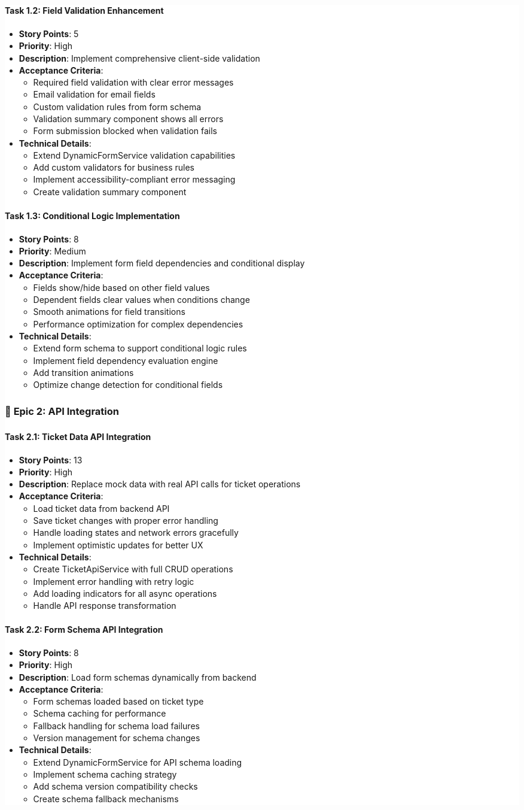 #### **Task 1.2: Field Validation Enhancement**
- **Story Points**: 5
- **Priority**: High
- **Description**: Implement comprehensive client-side validation
- **Acceptance Criteria**:
  - Required field validation with clear error messages
  - Email validation for email fields
  - Custom validation rules from form schema
  - Validation summary component shows all errors
  - Form submission blocked when validation fails
- **Technical Details**:
  - Extend DynamicFormService validation capabilities
  - Add custom validators for business rules
  - Implement accessibility-compliant error messaging
  - Create validation summary component

#### **Task 1.3: Conditional Logic Implementation**
- **Story Points**: 8
- **Priority**: Medium
- **Description**: Implement form field dependencies and conditional display
- **Acceptance Criteria**:
  - Fields show/hide based on other field values
  - Dependent fields clear values when conditions change
  - Smooth animations for field transitions
  - Performance optimization for complex dependencies
- **Technical Details**:
  - Extend form schema to support conditional logic rules
  - Implement field dependency evaluation engine
  - Add transition animations
  - Optimize change detection for conditional fields

### 🔌 **Epic 2: API Integration**

#### **Task 2.1: Ticket Data API Integration**
- **Story Points**: 13
- **Priority**: High
- **Description**: Replace mock data with real API calls for ticket operations
- **Acceptance Criteria**:
  - Load ticket data from backend API
  - Save ticket changes with proper error handling
  - Handle loading states and network errors gracefully
  - Implement optimistic updates for better UX
- **Technical Details**:
  - Create TicketApiService with full CRUD operations
  - Implement error handling with retry logic
  - Add loading indicators for all async operations
  - Handle API response transformation

#### **Task 2.2: Form Schema API Integration**
- **Story Points**: 8
- **Priority**: High
- **Description**: Load form schemas dynamically from backend
- **Acceptance Criteria**:
  - Form schemas loaded based on ticket type
  - Schema caching for performance
  - Fallback handling for schema load failures
  - Version management for schema changes
- **Technical Details**:
  - Extend DynamicFormService for API schema loading
  - Implement schema caching strategy
  - Add schema version compatibility checks
  - Create schema fallback mechanisms
